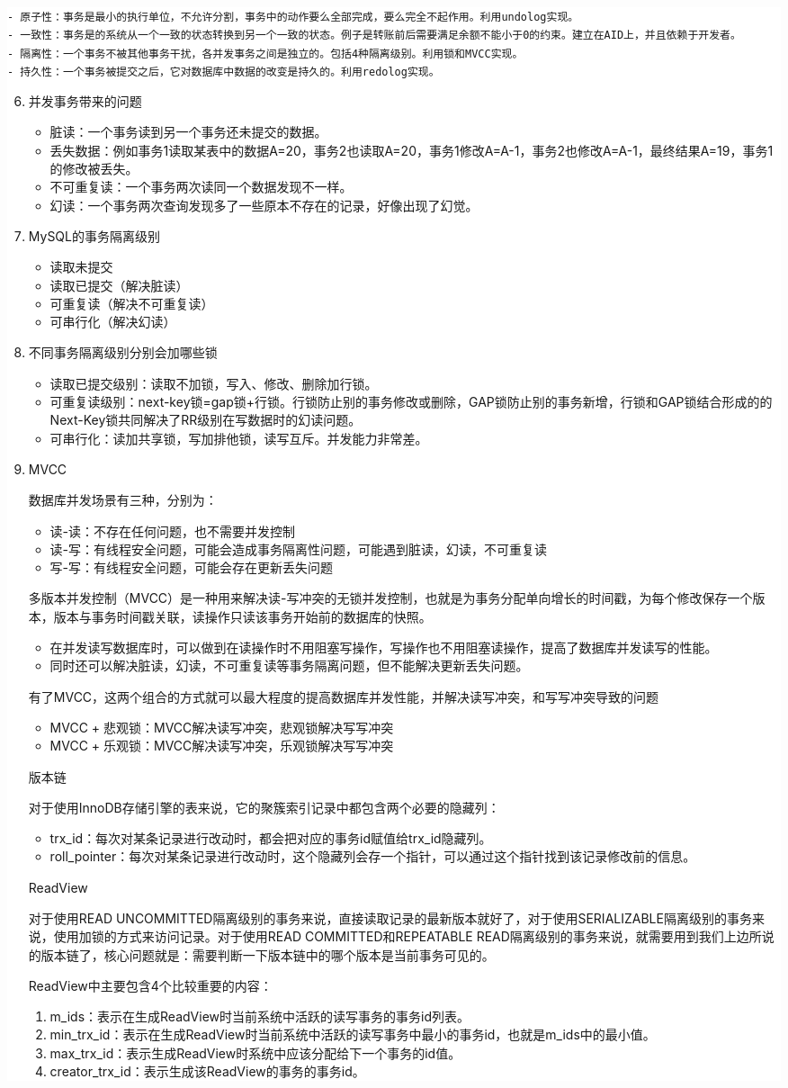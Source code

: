     - 原子性：事务是最小的执行单位，不允许分割，事务中的动作要么全部完成，要么完全不起作用。利用undolog实现。
    - 一致性：事务是的系统从一个一致的状态转换到另一个一致的状态。例子是转账前后需要满足余额不能小于0的约束。建立在AID上，并且依赖于开发者。
    - 隔离性：一个事务不被其他事务干扰，各并发事务之间是独立的。包括4种隔离级别。利用锁和MVCC实现。
    - 持久性：一个事务被提交之后，它对数据库中数据的改变是持久的。利用redolog实现。

6. 并发事务带来的问题

    - 脏读：一个事务读到另一个事务还未提交的数据。
    - 丢失数据：例如事务1读取某表中的数据A=20，事务2也读取A=20，事务1修改A=A-1，事务2也修改A=A-1，最终结果A=19，事务1的修改被丢失。
    - 不可重复读：一个事务两次读同一个数据发现不一样。
    - 幻读：一个事务两次查询发现多了一些原本不存在的记录，好像出现了幻觉。

7. MySQL的事务隔离级别

    - 读取未提交
    - 读取已提交（解决脏读）
    - 可重复读（解决不可重复读）
    - 可串行化（解决幻读）

8. 不同事务隔离级别分别会加哪些锁

    - 读取已提交级别：读取不加锁，写入、修改、删除加行锁。
    - 可重复读级别：next-key锁=gap锁+行锁。行锁防止别的事务修改或删除，GAP锁防止别的事务新增，行锁和GAP锁结合形成的的Next-Key锁共同解决了RR级别在写数据时的幻读问题。
    - 可串行化：读加共享锁，写加排他锁，读写互斥。并发能力非常差。

9. MVCC

    数据库并发场景有三种，分别为：
    
    - 读-读：不存在任何问题，也不需要并发控制
    - 读-写：有线程安全问题，可能会造成事务隔离性问题，可能遇到脏读，幻读，不可重复读
    - 写-写：有线程安全问题，可能会存在更新丢失问题
    
    多版本并发控制（MVCC）是一种用来解决读-写冲突的无锁并发控制，也就是为事务分配单向增长的时间戳，为每个修改保存一个版本，版本与事务时间戳关联，读操作只读该事务开始前的数据库的快照。 

    - 在并发读写数据库时，可以做到在读操作时不用阻塞写操作，写操作也不用阻塞读操作，提高了数据库并发读写的性能。
    - 同时还可以解决脏读，幻读，不可重复读等事务隔离问题，但不能解决更新丢失问题。

    有了MVCC，这两个组合的方式就可以最大程度的提高数据库并发性能，并解决读写冲突，和写写冲突导致的问题
    
    - MVCC + 悲观锁：MVCC解决读写冲突，悲观锁解决写写冲突
    - MVCC + 乐观锁：MVCC解决读写冲突，乐观锁解决写写冲突

    版本链

    对于使用InnoDB存储引擎的表来说，它的聚簇索引记录中都包含两个必要的隐藏列：

    - trx_id：每次对某条记录进行改动时，都会把对应的事务id赋值给trx_id隐藏列。
    - roll_pointer：每次对某条记录进行改动时，这个隐藏列会存一个指针，可以通过这个指针找到该记录修改前的信息。

    ReadView

    对于使用READ UNCOMMITTED隔离级别的事务来说，直接读取记录的最新版本就好了，对于使用SERIALIZABLE隔离级别的事务来说，使用加锁的方式来访问记录。对于使用READ COMMITTED和REPEATABLE READ隔离级别的事务来说，就需要用到我们上边所说的版本链了，核心问题就是：需要判断一下版本链中的哪个版本是当前事务可见的。
    
    ReadView中主要包含4个比较重要的内容：

    1. m_ids：表示在生成ReadView时当前系统中活跃的读写事务的事务id列表。
    2. min_trx_id：表示在生成ReadView时当前系统中活跃的读写事务中最小的事务id，也就是m_ids中的最小值。
    3. max_trx_id：表示生成ReadView时系统中应该分配给下一个事务的id值。
    4. creator_trx_id：表示生成该ReadView的事务的事务id。

